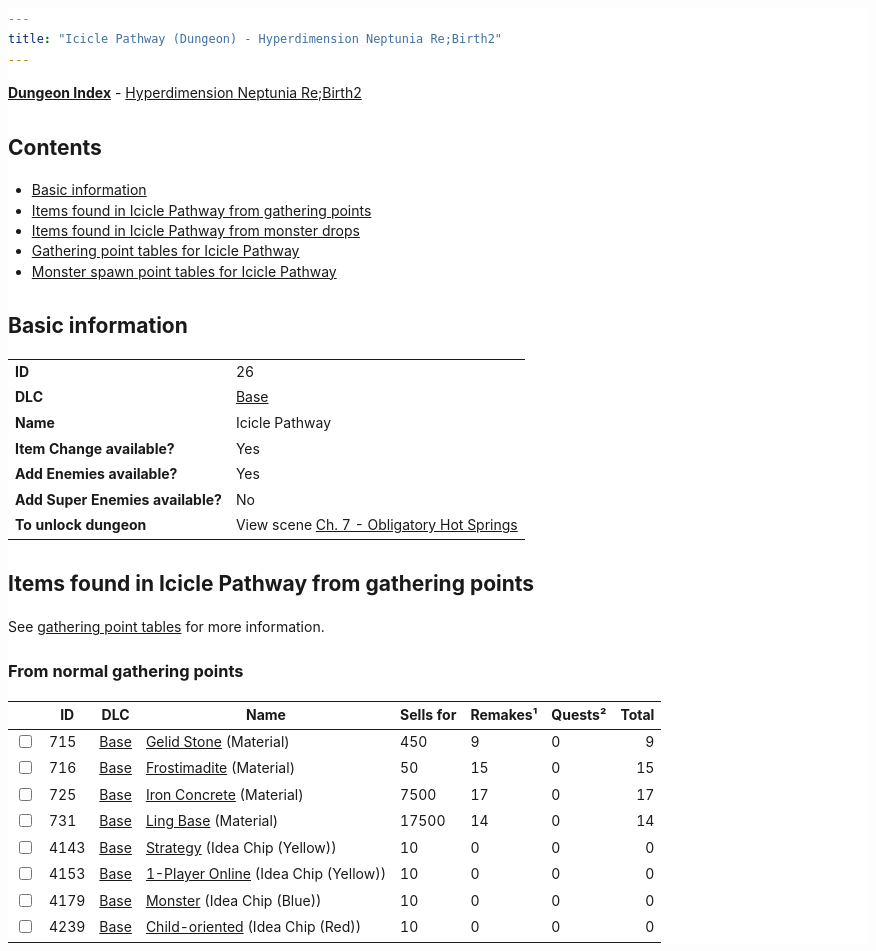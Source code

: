 ```yaml
---
title: "Icicle Pathway (Dungeon) - Hyperdimension Neptunia Re;Birth2"
---
```


[**Dungeon Index**](/neptunia/rb2/dungeon/index.html) - [Hyperdimension Neptunia Re;Birth2](/neptunia/rb2)

## Contents

- [Basic information](#basic-information)
- [Items found in Icicle Pathway from gathering points](#items-found-in-icicle-pathway-from-gathering-points)
- [Items found in Icicle Pathway from monster drops](#items-found-in-icicle-pathway-from-monster-drops)
- [Gathering point tables for Icicle Pathway](#gathering-point-tables-for-icicle-pathway)
- [Monster spawn point tables for Icicle Pathway](#monster-spawn-point-tables-for-icicle-pathway)

## Basic information

|   |   |
| -- | -- |
| **ID** | 26 |
| **DLC** | [Base](/neptunia/rb2/dlc/0-base.html) |
| **Name** | Icicle Pathway |
| **Item Change available?** | Yes |
| **Add Enemies available?** | Yes |
| **Add Super Enemies available?** | No |
| **To unlock dungeon** | View scene [Ch. 7 - Obligatory Hot Springs](/neptunia/rb2/scene/0-456-ch-7-obligatory-hot-springs.html) |

## Items found in Icicle Pathway from gathering points

See [gathering point tables](#gathering-point-tables-for-icicle-pathway) for more information.

### From normal gathering points

|    | ID | DLC | Name | Sells for | Remakes¹ | Quests² | Total |
| -- | -- | --- | ---- | --------- | -------- | ------- | ----: |
| <input type="checkbox" id="rb2-item-0-715" class="trackbox" /> | 715 | [Base](/neptunia/rb2/dlc/0-base.html) | [Gelid Stone](/neptunia/rb2/item/0-715-gelid-stone.html) (Material) | 450 | 9 | 0 | 9 |
| <input type="checkbox" id="rb2-item-0-716" class="trackbox" /> | 716 | [Base](/neptunia/rb2/dlc/0-base.html) | [Frostimadite](/neptunia/rb2/item/0-716-frostimadite.html) (Material) | 50 | 15 | 0 | 15 |
| <input type="checkbox" id="rb2-item-0-725" class="trackbox" /> | 725 | [Base](/neptunia/rb2/dlc/0-base.html) | [Iron Concrete](/neptunia/rb2/item/0-725-iron-concrete.html) (Material) | 7500 | 17 | 0 | 17 |
| <input type="checkbox" id="rb2-item-0-731" class="trackbox" /> | 731 | [Base](/neptunia/rb2/dlc/0-base.html) | [Ling Base](/neptunia/rb2/item/0-731-ling-base.html) (Material) | 17500 | 14 | 0 | 14 |
| <input type="checkbox" id="rb2-item-0-4143" class="trackbox" /> | 4143 | [Base](/neptunia/rb2/dlc/0-base.html) | [Strategy](/neptunia/rb2/item/0-4143-strategy.html) (Idea Chip (Yellow)) | 10 | 0 | 0 | 0 |
| <input type="checkbox" id="rb2-item-0-4153" class="trackbox" /> | 4153 | [Base](/neptunia/rb2/dlc/0-base.html) | [1-Player Online](/neptunia/rb2/item/0-4153-1-player-online.html) (Idea Chip (Yellow)) | 10 | 0 | 0 | 0 |
| <input type="checkbox" id="rb2-item-0-4179" class="trackbox" /> | 4179 | [Base](/neptunia/rb2/dlc/0-base.html) | [Monster](/neptunia/rb2/item/0-4179-monster.html) (Idea Chip (Blue)) | 10 | 0 | 0 | 0 |
| <input type="checkbox" id="rb2-item-0-4239" class="trackbox" /> | 4239 | [Base](/neptunia/rb2/dlc/0-base.html) | [Child-oriented](/neptunia/rb2/item/0-4239-child-oriented.html) (Idea Chip (Red)) | 10 | 0 | 0 | 0 |
